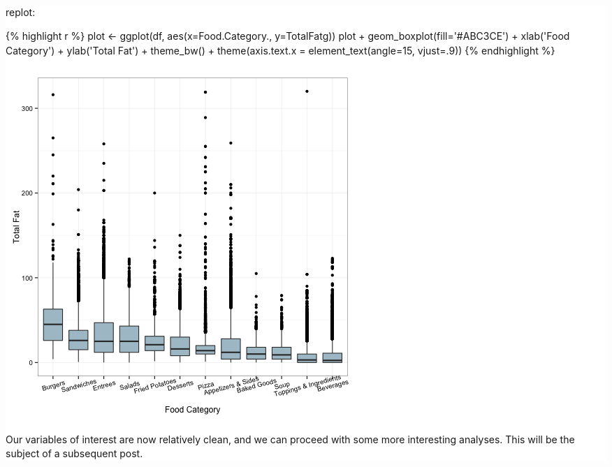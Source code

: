 replot:


{% highlight r %}
plot <- ggplot(df, aes(x=Food.Category., y=TotalFatg))
plot + geom_boxplot(fill='#ABC3CE') +
  xlab('Food Category') + ylab('Total Fat') + 
  theme_bw() +
  theme(axis.text.x = element_text(angle=15, vjust=.9))
{% endhighlight %}

![center](/../images/Menustat/unnamed-chunk-18-1.png) 

Our variables of interest are now relatively clean, and we can proceed with some more interesting analyses.  This will be the subject of a subsequent post.


[ref1]:  <http://riddlet.github.io/Speeding_things_up/>
[ref2]:  <http://api.ning.com/files/drL7ji10lw0df0UGzfzR3Wgna8ZmVV2JSf-ebXK3ggx1hTZlYsoH5*nmXIW9-QjqmRicEjoeROQZ4I*FS3FQKPxRpAZuKxwx/100_0218.JPG?width=737&height=552>
[ref3]:  <http://www.foodchallenges.com/wp-content/uploads/2014/05/landfill-burger-challenge.jpg>
